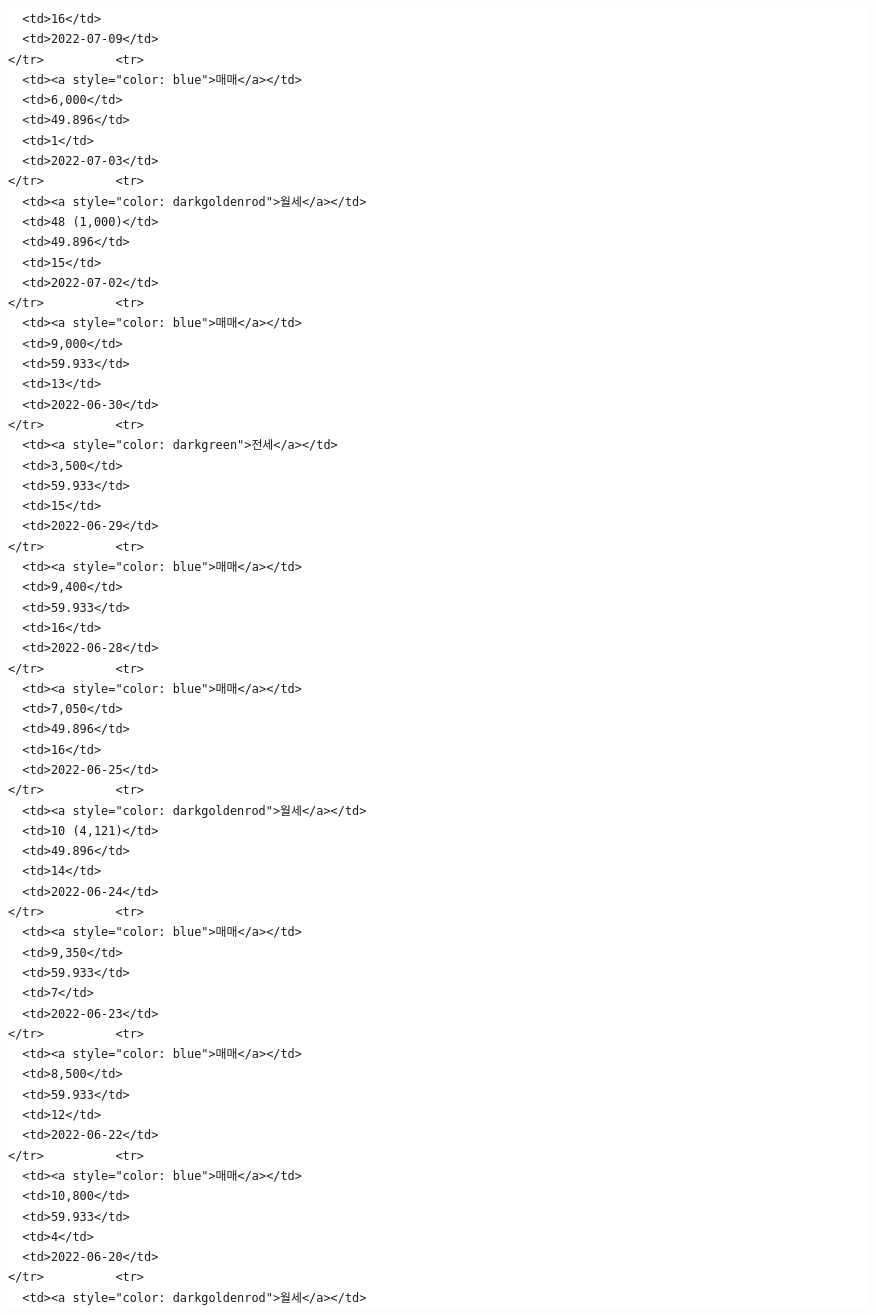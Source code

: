       <td>16</td>
      <td>2022-07-09</td>
    </tr>          <tr>
      <td><a style="color: blue">매매</a></td>
      <td>6,000</td>
      <td>49.896</td>
      <td>1</td>
      <td>2022-07-03</td>
    </tr>          <tr>
      <td><a style="color: darkgoldenrod">월세</a></td>
      <td>48 (1,000)</td>
      <td>49.896</td>
      <td>15</td>
      <td>2022-07-02</td>
    </tr>          <tr>
      <td><a style="color: blue">매매</a></td>
      <td>9,000</td>
      <td>59.933</td>
      <td>13</td>
      <td>2022-06-30</td>
    </tr>          <tr>
      <td><a style="color: darkgreen">전세</a></td>
      <td>3,500</td>
      <td>59.933</td>
      <td>15</td>
      <td>2022-06-29</td>
    </tr>          <tr>
      <td><a style="color: blue">매매</a></td>
      <td>9,400</td>
      <td>59.933</td>
      <td>16</td>
      <td>2022-06-28</td>
    </tr>          <tr>
      <td><a style="color: blue">매매</a></td>
      <td>7,050</td>
      <td>49.896</td>
      <td>16</td>
      <td>2022-06-25</td>
    </tr>          <tr>
      <td><a style="color: darkgoldenrod">월세</a></td>
      <td>10 (4,121)</td>
      <td>49.896</td>
      <td>14</td>
      <td>2022-06-24</td>
    </tr>          <tr>
      <td><a style="color: blue">매매</a></td>
      <td>9,350</td>
      <td>59.933</td>
      <td>7</td>
      <td>2022-06-23</td>
    </tr>          <tr>
      <td><a style="color: blue">매매</a></td>
      <td>8,500</td>
      <td>59.933</td>
      <td>12</td>
      <td>2022-06-22</td>
    </tr>          <tr>
      <td><a style="color: blue">매매</a></td>
      <td>10,800</td>
      <td>59.933</td>
      <td>4</td>
      <td>2022-06-20</td>
    </tr>          <tr>
      <td><a style="color: darkgoldenrod">월세</a></td>